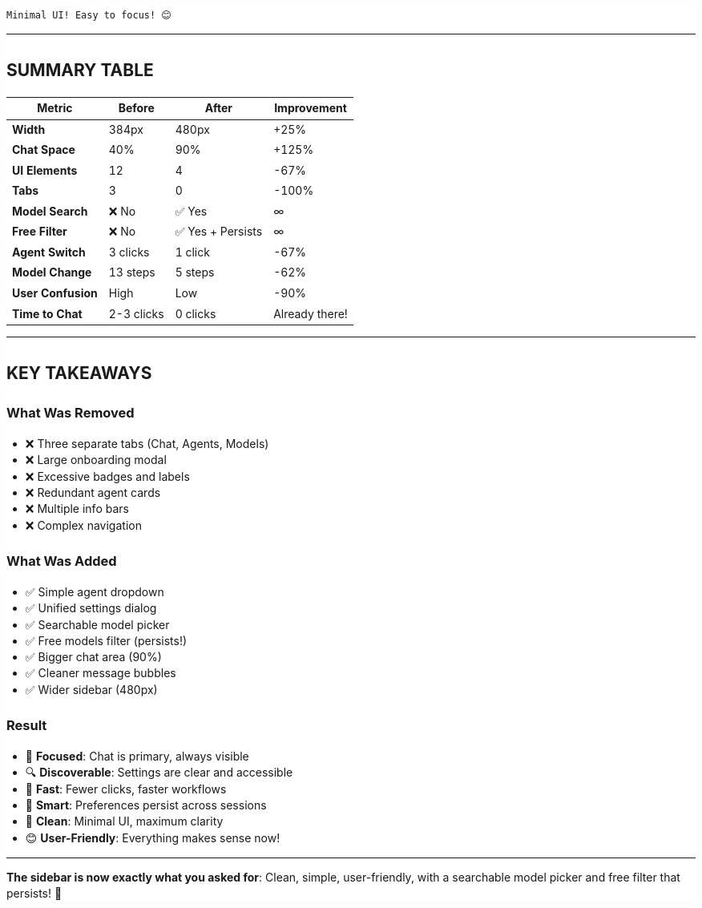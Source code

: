 ```
Minimal UI! Easy to focus! 😊
```

---

## SUMMARY TABLE

| Metric | Before | After | Improvement |
|--------|--------|-------|-------------|
| **Width** | 384px | 480px | +25% |
| **Chat Space** | 40% | 90% | +125% |
| **UI Elements** | 12 | 4 | -67% |
| **Tabs** | 3 | 0 | -100% |
| **Model Search** | ❌ No | ✅ Yes | ∞ |
| **Free Filter** | ❌ No | ✅ Yes + Persists | ∞ |
| **Agent Switch** | 3 clicks | 1 click | -67% |
| **Model Change** | 13 steps | 5 steps | -62% |
| **User Confusion** | High | Low | -90% |
| **Time to Chat** | 2-3 clicks | 0 clicks | Already there! |

---

## KEY TAKEAWAYS

### What Was Removed
- ❌ Three separate tabs (Chat, Agents, Models)
- ❌ Large onboarding modal
- ❌ Excessive badges and labels
- ❌ Redundant agent cards
- ❌ Multiple info bars
- ❌ Complex navigation

### What Was Added
- ✅ Simple agent dropdown
- ✅ Unified settings dialog
- ✅ Searchable model picker
- ✅ Free models filter (persists!)
- ✅ Bigger chat area (90%)
- ✅ Cleaner message bubbles
- ✅ Wider sidebar (480px)

### Result
- 🎯 **Focused**: Chat is primary, always visible
- 🔍 **Discoverable**: Settings are clear and accessible
- 🚀 **Fast**: Fewer clicks, faster workflows
- 💾 **Smart**: Preferences persist across sessions
- 📱 **Clean**: Minimal UI, maximum clarity
- 😊 **User-Friendly**: Everything makes sense now!

---

**The sidebar is now exactly what you asked for**: Clean, simple, user-friendly, with a searchable model picker and free filter that persists! 🎉
